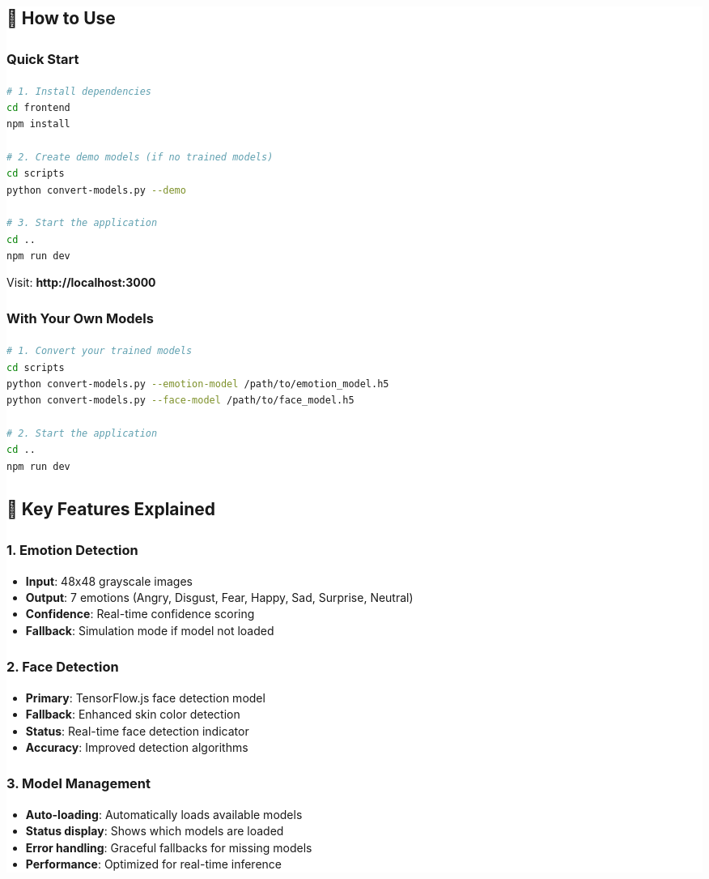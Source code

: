 ## 🚀 **How to Use**

### **Quick Start**
```bash
# 1. Install dependencies
cd frontend
npm install

# 2. Create demo models (if no trained models)
cd scripts
python convert-models.py --demo

# 3. Start the application
cd ..
npm run dev
```

Visit: **http://localhost:3000**

### **With Your Own Models**
```bash
# 1. Convert your trained models
cd scripts
python convert-models.py --emotion-model /path/to/emotion_model.h5
python convert-models.py --face-model /path/to/face_model.h5

# 2. Start the application
cd ..
npm run dev
```

## 🎯 **Key Features Explained**

### **1. Emotion Detection**
- **Input**: 48x48 grayscale images
- **Output**: 7 emotions (Angry, Disgust, Fear, Happy, Sad, Surprise, Neutral)
- **Confidence**: Real-time confidence scoring
- **Fallback**: Simulation mode if model not loaded

### **2. Face Detection**
- **Primary**: TensorFlow.js face detection model
- **Fallback**: Enhanced skin color detection
- **Status**: Real-time face detection indicator
- **Accuracy**: Improved detection algorithms

### **3. Model Management**
- **Auto-loading**: Automatically loads available models
- **Status display**: Shows which models are loaded
- **Error handling**: Graceful fallbacks for missing models
- **Performance**: Optimized for real-time inference
